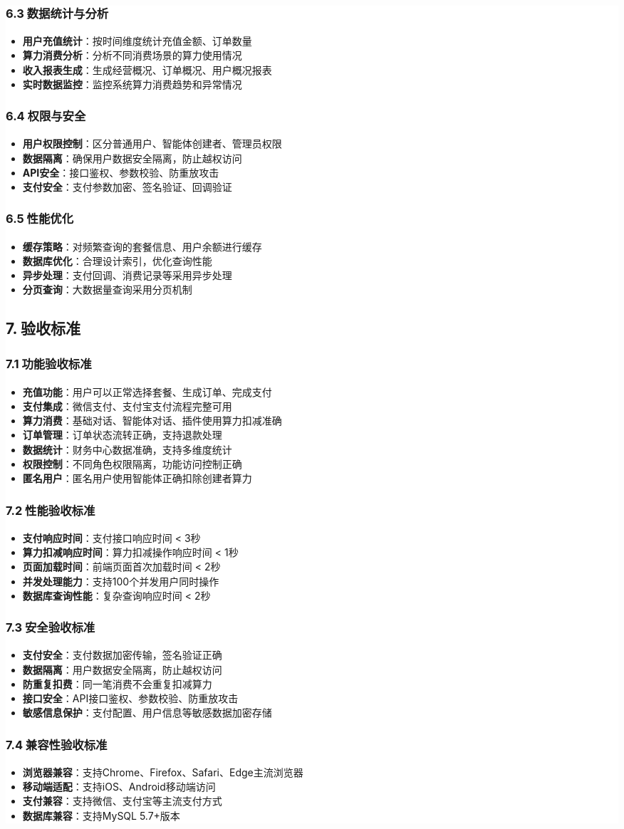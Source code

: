 ### 6.3 数据统计与分析
- **用户充值统计**：按时间维度统计充值金额、订单数量
- **算力消费分析**：分析不同消费场景的算力使用情况
- **收入报表生成**：生成经营概况、订单概况、用户概况报表
- **实时数据监控**：监控系统算力消费趋势和异常情况

### 6.4 权限与安全
- **用户权限控制**：区分普通用户、智能体创建者、管理员权限
- **数据隔离**：确保用户数据安全隔离，防止越权访问
- **API安全**：接口鉴权、参数校验、防重放攻击
- **支付安全**：支付参数加密、签名验证、回调验证

### 6.5 性能优化
- **缓存策略**：对频繁查询的套餐信息、用户余额进行缓存
- **数据库优化**：合理设计索引，优化查询性能
- **异步处理**：支付回调、消费记录等采用异步处理
- **分页查询**：大数据量查询采用分页机制

## 7. 验收标准

### 7.1 功能验收标准
- **充值功能**：用户可以正常选择套餐、生成订单、完成支付
- **支付集成**：微信支付、支付宝支付流程完整可用
- **算力消费**：基础对话、智能体对话、插件使用算力扣减准确
- **订单管理**：订单状态流转正确，支持退款处理
- **数据统计**：财务中心数据准确，支持多维度统计
- **权限控制**：不同角色权限隔离，功能访问控制正确
- **匿名用户**：匿名用户使用智能体正确扣除创建者算力

### 7.2 性能验收标准
- **支付响应时间**：支付接口响应时间 < 3秒
- **算力扣减响应时间**：算力扣减操作响应时间 < 1秒
- **页面加载时间**：前端页面首次加载时间 < 2秒
- **并发处理能力**：支持100个并发用户同时操作
- **数据库查询性能**：复杂查询响应时间 < 2秒

### 7.3 安全验收标准
- **支付安全**：支付数据加密传输，签名验证正确
- **数据隔离**：用户数据安全隔离，防止越权访问
- **防重复扣费**：同一笔消费不会重复扣减算力
- **接口安全**：API接口鉴权、参数校验、防重放攻击
- **敏感信息保护**：支付配置、用户信息等敏感数据加密存储

### 7.4 兼容性验收标准
- **浏览器兼容**：支持Chrome、Firefox、Safari、Edge主流浏览器
- **移动端适配**：支持iOS、Android移动端访问
- **支付兼容**：支持微信、支付宝等主流支付方式
- **数据库兼容**：支持MySQL 5.7+版本
